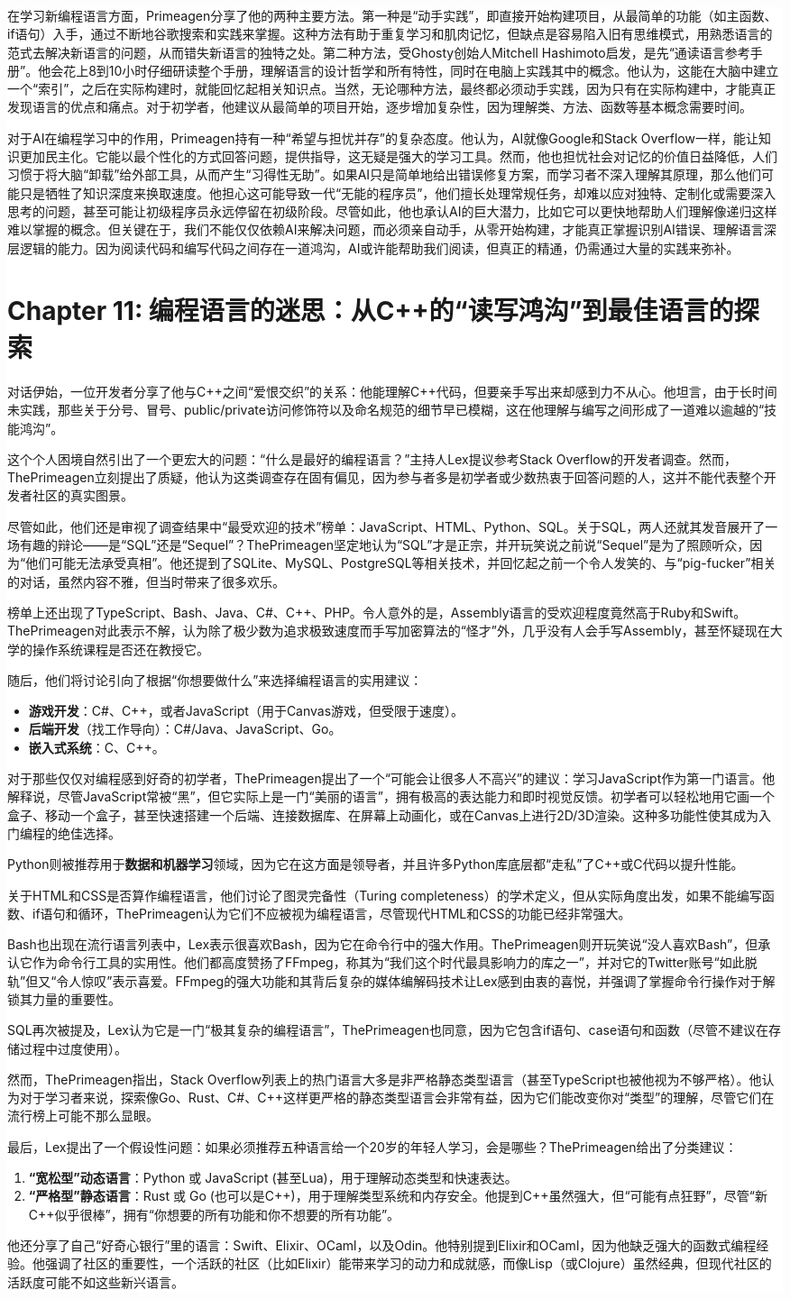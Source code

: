 在学习新编程语言方面，Primeagen分享了他的两种主要方法。第一种是“动手实践”，即直接开始构建项目，从最简单的功能（如主函数、if语句）入手，通过不断地谷歌搜索和实践来掌握。这种方法有助于重复学习和肌肉记忆，但缺点是容易陷入旧有思维模式，用熟悉语言的范式去解决新语言的问题，从而错失新语言的独特之处。第二种方法，受Ghosty创始人Mitchell Hashimoto启发，是先“通读语言参考手册”。他会花上8到10小时仔细研读整个手册，理解语言的设计哲学和所有特性，同时在电脑上实践其中的概念。他认为，这能在大脑中建立一个“索引”，之后在实际构建时，就能回忆起相关知识点。当然，无论哪种方法，最终都必须动手实践，因为只有在实际构建中，才能真正发现语言的优点和痛点。对于初学者，他建议从最简单的项目开始，逐步增加复杂性，因为理解类、方法、函数等基本概念需要时间。

对于AI在编程学习中的作用，Primeagen持有一种“希望与担忧并存”的复杂态度。他认为，AI就像Google和Stack Overflow一样，能让知识更加民主化。它能以最个性化的方式回答问题，提供指导，这无疑是强大的学习工具。然而，他也担忧社会对记忆的价值日益降低，人们习惯于将大脑“卸载”给外部工具，从而产生“习得性无助”。如果AI只是简单地给出错误修复方案，而学习者不深入理解其原理，那么他们可能只是牺牲了知识深度来换取速度。他担心这可能导致一代“无能的程序员”，他们擅长处理常规任务，却难以应对独特、定制化或需要深入思考的问题，甚至可能让初级程序员永远停留在初级阶段。尽管如此，他也承认AI的巨大潜力，比如它可以更快地帮助人们理解像递归这样难以掌握的概念。但关键在于，我们不能仅仅依赖AI来解决问题，而必须亲自动手，从零开始构建，才能真正掌握识别AI错误、理解语言深层逻辑的能力。因为阅读代码和编写代码之间存在一道鸿沟，AI或许能帮助我们阅读，但真正的精通，仍需通过大量的实践来弥补。

# Chapter 11: 编程语言的迷思：从C++的“读写鸿沟”到最佳语言的探索

对话伊始，一位开发者分享了他与C++之间“爱恨交织”的关系：他能理解C++代码，但要亲手写出来却感到力不从心。他坦言，由于长时间未实践，那些关于分号、冒号、public/private访问修饰符以及命名规范的细节早已模糊，这在他理解与编写之间形成了一道难以逾越的“技能鸿沟”。

这个个人困境自然引出了一个更宏大的问题：“什么是最好的编程语言？”主持人Lex提议参考Stack Overflow的开发者调查。然而，ThePrimeagen立刻提出了质疑，他认为这类调查存在固有偏见，因为参与者多是初学者或少数热衷于回答问题的人，这并不能代表整个开发者社区的真实图景。

尽管如此，他们还是审视了调查结果中“最受欢迎的技术”榜单：JavaScript、HTML、Python、SQL。关于SQL，两人还就其发音展开了一场有趣的辩论——是“SQL”还是“Sequel”？ThePrimeagen坚定地认为“SQL”才是正宗，并开玩笑说之前说“Sequel”是为了照顾听众，因为“他们可能无法承受真相”。他还提到了SQLite、MySQL、PostgreSQL等相关技术，并回忆起之前一个令人发笑的、与“pig-fucker”相关的对话，虽然内容不雅，但当时带来了很多欢乐。

榜单上还出现了TypeScript、Bash、Java、C#、C++、PHP。令人意外的是，Assembly语言的受欢迎程度竟然高于Ruby和Swift。ThePrimeagen对此表示不解，认为除了极少数为追求极致速度而手写加密算法的“怪才”外，几乎没有人会手写Assembly，甚至怀疑现在大学的操作系统课程是否还在教授它。

随后，他们将讨论引向了根据“你想要做什么”来选择编程语言的实用建议：
*   **游戏开发**：C#、C++，或者JavaScript（用于Canvas游戏，但受限于速度）。
*   **后端开发**（找工作导向）：C#/Java、JavaScript、Go。
*   **嵌入式系统**：C、C++。

对于那些仅仅对编程感到好奇的初学者，ThePrimeagen提出了一个“可能会让很多人不高兴”的建议：学习JavaScript作为第一门语言。他解释说，尽管JavaScript常被“黑”，但它实际上是一门“美丽的语言”，拥有极高的表达能力和即时视觉反馈。初学者可以轻松地用它画一个盒子、移动一个盒子，甚至快速搭建一个后端、连接数据库、在屏幕上动画化，或在Canvas上进行2D/3D渲染。这种多功能性使其成为入门编程的绝佳选择。

Python则被推荐用于**数据和机器学习**领域，因为它在这方面是领导者，并且许多Python库底层都“走私”了C++或C代码以提升性能。

关于HTML和CSS是否算作编程语言，他们讨论了图灵完备性（Turing completeness）的学术定义，但从实际角度出发，如果不能编写函数、if语句和循环，ThePrimeagen认为它们不应被视为编程语言，尽管现代HTML和CSS的功能已经非常强大。

Bash也出现在流行语言列表中，Lex表示很喜欢Bash，因为它在命令行中的强大作用。ThePrimeagen则开玩笑说“没人喜欢Bash”，但承认它作为命令行工具的实用性。他们都高度赞扬了FFmpeg，称其为“我们这个时代最具影响力的库之一”，并对它的Twitter账号“如此脱轨”但又“令人惊叹”表示喜爱。FFmpeg的强大功能和其背后复杂的媒体编解码技术让Lex感到由衷的喜悦，并强调了掌握命令行操作对于解锁其力量的重要性。

SQL再次被提及，Lex认为它是一门“极其复杂的编程语言”，ThePrimeagen也同意，因为它包含if语句、case语句和函数（尽管不建议在存储过程中过度使用）。

然而，ThePrimeagen指出，Stack Overflow列表上的热门语言大多是非严格静态类型语言（甚至TypeScript也被他视为不够严格）。他认为对于学习者来说，探索像Go、Rust、C#、C++这样更严格的静态类型语言会非常有益，因为它们能改变你对“类型”的理解，尽管它们在流行榜上可能不那么显眼。

最后，Lex提出了一个假设性问题：如果必须推荐五种语言给一个20岁的年轻人学习，会是哪些？ThePrimeagen给出了分类建议：
1.  **“宽松型”动态语言**：Python 或 JavaScript (甚至Lua)，用于理解动态类型和快速表达。
2.  **“严格型”静态语言**：Rust 或 Go (也可以是C++)，用于理解类型系统和内存安全。他提到C++虽然强大，但“可能有点狂野”，尽管“新C++似乎很棒”，拥有“你想要的所有功能和你不想要的所有功能”。

他还分享了自己“好奇心银行”里的语言：Swift、Elixir、OCaml，以及Odin。他特别提到Elixir和OCaml，因为他缺乏强大的函数式编程经验。他强调了社区的重要性，一个活跃的社区（比如Elixir）能带来学习的动力和成就感，而像Lisp（或Clojure）虽然经典，但现代社区的活跃度可能不如这些新兴语言。
